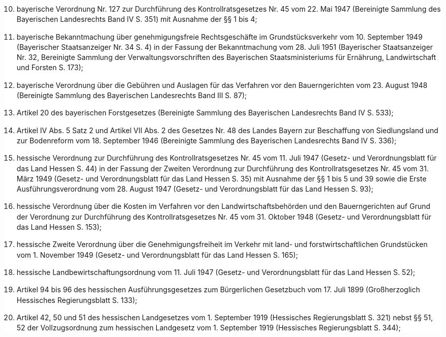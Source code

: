 
10. bayerische Verordnung Nr. 127 zur Durchführung des
    Kontrollratsgesetzes Nr. 45 vom 22. Mai 1947 (Bereinigte Sammlung des
    Bayerischen Landesrechts Band IV S. 351) mit Ausnahme der §§ 1 bis 4;


11. bayerische Bekanntmachung über genehmigungsfreie Rechtsgeschäfte im
    Grundstücksverkehr vom 10. September 1949 (Bayerischer Staatsanzeiger
    Nr. 34 S. 4) in der Fassung der Bekanntmachung vom 28. Juli 1951
    (Bayerischer Staatsanzeiger Nr. 32, Bereinigte Sammlung der
    Verwaltungsvorschriften des Bayerischen Staatsministeriums für
    Ernährung, Landwirtschaft und Forsten S. 173);


12. bayerische Verordnung über die Gebühren und Auslagen für das Verfahren
    vor den Bauerngerichten vom 23. August 1948 (Bereinigte Sammlung des
    Bayerischen Landesrechts Band III S. 87);


13. Artikel 20 des bayerischen Forstgesetzes (Bereinigte Sammlung des
    Bayerischen Landesrechts Band IV S. 533);


14. Artikel IV Abs. 5 Satz 2 und Artikel VII Abs. 2 des Gesetzes Nr. 48
    des Landes Bayern zur Beschaffung von Siedlungsland und zur
    Bodenreform vom 18. September 1946 (Bereinigte Sammlung des
    Bayerischen Landesrechts Band IV S. 336);


15. hessische Verordnung zur Durchführung des Kontrollratsgesetzes Nr. 45
    vom 11. Juli 1947 (Gesetz- und Verordnungsblatt für das Land Hessen S.
    44) in der Fassung der Zweiten Verordnung zur Durchführung des
    Kontrollratsgesetzes Nr. 45 vom 31. März 1949 (Gesetz- und
    Verordnungsblatt für das Land Hessen S. 35) mit Ausnahme der §§ 1 bis
    5 und 39 sowie die Erste Ausführungsverordnung vom 28. August 1947
    (Gesetz- und Verordnungsblatt für das Land Hessen S. 93);


16. hessische Verordnung über die Kosten im Verfahren vor den
    Landwirtschaftsbehörden und den Bauerngerichten auf Grund der
    Verordnung zur Durchführung des Kontrollratsgesetzes Nr. 45 vom 31.
    Oktober 1948 (Gesetz- und Verordnungsblatt für das Land Hessen S.
    153);


17. hessische Zweite Verordnung über die Genehmigungsfreiheit im Verkehr
    mit land- und forstwirtschaftlichen Grundstücken vom 1. November 1949
    (Gesetz- und Verordnungsblatt für das Land Hessen S. 165);


18. hessische Landbewirtschaftungsordnung vom 11. Juli 1947 (Gesetz- und
    Verordnungsblatt für das Land Hessen S. 52);


19. Artikel 94 bis 96 des hessischen Ausführungsgesetzes zum Bürgerlichen
    Gesetzbuch vom 17. Juli 1899 (Großherzoglich Hessisches
    Regierungsblatt S. 133);


20. Artikel 42, 50 und 51 des hessischen Landgesetzes vom 1. September
    1919 (Hessisches Regierungsblatt S. 321) nebst §§ 51, 52 der
    Vollzugsordnung zum hessischen Landgesetz vom 1. September 1919
    (Hessisches Regierungsblatt S. 344);
